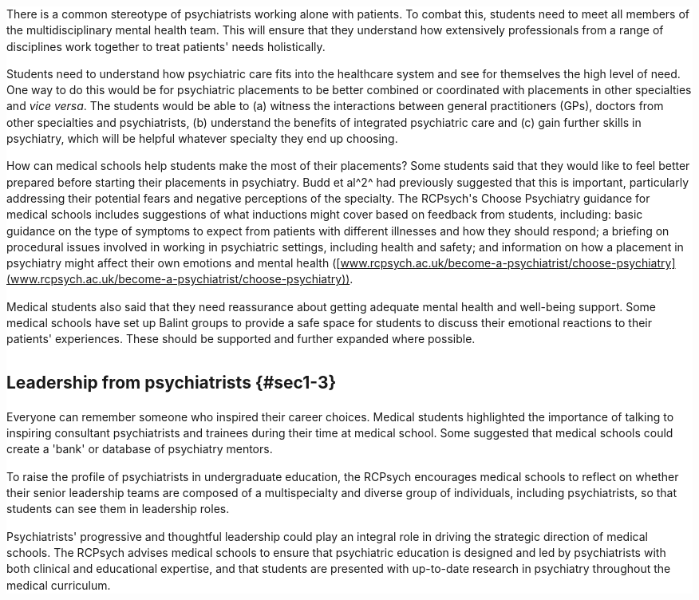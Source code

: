 There is a common stereotype of psychiatrists working alone with
patients. To combat this, students need to meet all members of the
multidisciplinary mental health team. This will ensure that they
understand how extensively professionals from a range of disciplines
work together to treat patients' needs holistically.

Students need to understand how psychiatric care fits into the
healthcare system and see for themselves the high level of need. One way
to do this would be for psychiatric placements to be better combined or
coordinated with placements in other specialties and *vice versa*. The
students would be able to (a) witness the interactions between general
practitioners (GPs), doctors from other specialties and psychiatrists,
(b) understand the benefits of integrated psychiatric care and (c) gain
further skills in psychiatry, which will be helpful whatever specialty
they end up choosing.

How can medical schools help students make the most of their placements?
Some students said that they would like to feel better prepared before
starting their placements in psychiatry. Budd et al^2^ had previously
suggested that this is important, particularly addressing their
potential fears and negative perceptions of the specialty. The
RCPsych\'s Choose Psychiatry guidance for medical schools includes
suggestions of what inductions might cover based on feedback from
students, including: basic guidance on the type of symptoms to expect
from patients with different illnesses and how they should respond; a
briefing on procedural issues involved in working in psychiatric
settings, including health and safety; and information on how a
placement in psychiatry might affect their own emotions and mental
health
([www.rcpsych.ac.uk/become-a-psychiatrist/choose-psychiatry](www.rcpsych.ac.uk/become-a-psychiatrist/choose-psychiatry)).

Medical students also said that they need reassurance about getting
adequate mental health and well-being support. Some medical schools have
set up Balint groups to provide a safe space for students to discuss
their emotional reactions to their patients' experiences. These should
be supported and further expanded where possible.

## Leadership from psychiatrists {#sec1-3}

Everyone can remember someone who inspired their career choices. Medical
students highlighted the importance of talking to inspiring consultant
psychiatrists and trainees during their time at medical school. Some
suggested that medical schools could create a 'bank' or database of
psychiatry mentors.

To raise the profile of psychiatrists in undergraduate education, the
RCPsych encourages medical schools to reflect on whether their senior
leadership teams are composed of a multispecialty and diverse group of
individuals, including psychiatrists, so that students can see them in
leadership roles.

Psychiatrists' progressive and thoughtful leadership could play an
integral role in driving the strategic direction of medical schools. The
RCPsych advises medical schools to ensure that psychiatric education is
designed and led by psychiatrists with both clinical and educational
expertise, and that students are presented with up-to-date research in
psychiatry throughout the medical curriculum.
